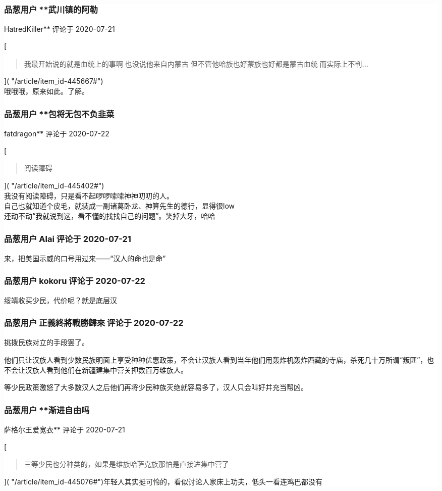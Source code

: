 

            
### 品葱用户 **武川镇的阿勒 
HatredKiller** 评论于 2020-07-21
        
[

> 我最开始说的就是血统上的事啊 也没说他来自内蒙古 但不管他哈族也好蒙族也好都是蒙古血统 而实际上不判...

]( "/article/item_id-445667#")  
哦哦哦，原来如此。了解。
        


            
### 品葱用户 **包将无包不负韭菜 
fatdragon** 评论于 2020-07-22
        
[

> 阅读障碍

]( "/article/item_id-445402#")  
我没有阅读障碍，只是看不起啰啰嗦嗦神神叨叨的人。  
自己也就知道个皮毛，就装成一副诸葛卧龙、神算先生的德行，显得很low  
还动不动“我就说到这，看不懂的找找自己的问题”。笑掉大牙，哈哈
        


            
### 品葱用户 **Alai** 评论于 2020-07-21
        
来，把美国示威的口号用过来——“汉人的命也是命”
        


            
### 品葱用户 **kokoru** 评论于 2020-07-22
        
绥靖收买少民，代价呢？就是底层汉
        


            
### 品葱用户 **正義終將戰勝歸來** 评论于 2020-07-22
        
挑拨民族对立的手段罢了。  
  
他们只让汉族人看到少数民族明面上享受种种优惠政策，不会让汉族人看到当年他们用轰炸机轰炸西藏的寺庙，杀死几十万所谓“叛匪”，也不会让汉族人看到他们在新疆建集中营关押数百万维族人。  
  
等少民政策激怒了大多数汉人之后他们再将少民种族灭绝就容易多了，汉人只会叫好并充当帮凶。
        


            
### 品葱用户 **渐进自由吗 
萨格尔王爱宽衣** 评论于 2020-07-21
        
[

> 三等少民也分种类的，如果是维族哈萨克族那怕是直接进集中营了

]( "/article/item_id-445076#")年轻人其实挺可怜的，看似讨论人家床上功夫，低头一看连鸡巴都没有
        